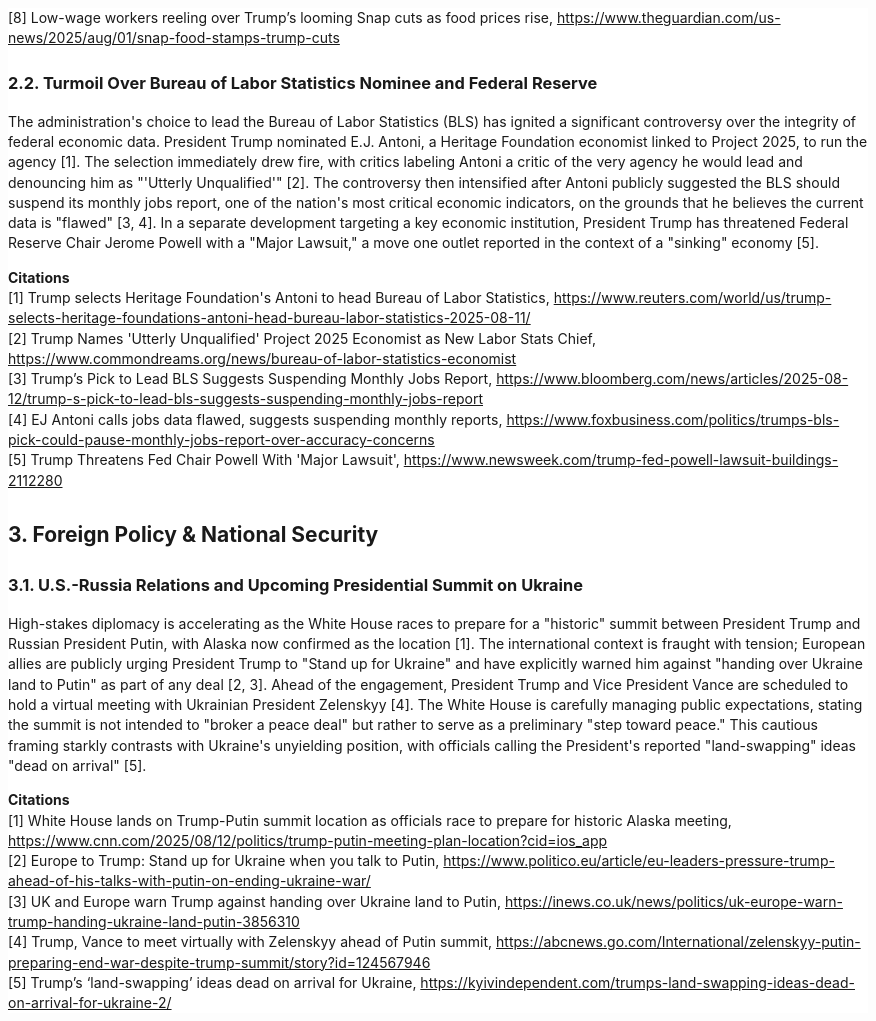 [8] Low-wage workers reeling over Trump’s looming Snap cuts as food prices rise, https://www.theguardian.com/us-news/2025/aug/01/snap-food-stamps-trump-cuts  

### 2.2. Turmoil Over Bureau of Labor Statistics Nominee and Federal Reserve
The administration's choice to lead the Bureau of Labor Statistics (BLS) has ignited a significant controversy over the integrity of federal economic data. President Trump nominated E.J. Antoni, a Heritage Foundation economist linked to Project 2025, to run the agency [1]. The selection immediately drew fire, with critics labeling Antoni a critic of the very agency he would lead and denouncing him as "'Utterly Unqualified'" [2]. The controversy then intensified after Antoni publicly suggested the BLS should suspend its monthly jobs report, one of the nation's most critical economic indicators, on the grounds that he believes the current data is "flawed" [3, 4]. In a separate development targeting a key economic institution, President Trump has threatened Federal Reserve Chair Jerome Powell with a "Major Lawsuit," a move one outlet reported in the context of a "sinking" economy [5].

**Citations**  
[1] Trump selects Heritage Foundation's Antoni to head Bureau of Labor Statistics, https://www.reuters.com/world/us/trump-selects-heritage-foundations-antoni-head-bureau-labor-statistics-2025-08-11/  
[2] Trump Names 'Utterly Unqualified' Project 2025 Economist as New Labor Stats Chief, https://www.commondreams.org/news/bureau-of-labor-statistics-economist  
[3] Trump’s Pick to Lead BLS Suggests Suspending Monthly Jobs Report, https://www.bloomberg.com/news/articles/2025-08-12/trump-s-pick-to-lead-bls-suggests-suspending-monthly-jobs-report  
[4] EJ Antoni calls jobs data flawed, suggests suspending monthly reports, https://www.foxbusiness.com/politics/trumps-bls-pick-could-pause-monthly-jobs-report-over-accuracy-concerns  
[5] Trump Threatens Fed Chair Powell With 'Major Lawsuit', https://www.newsweek.com/trump-fed-powell-lawsuit-buildings-2112280  

## 3. Foreign Policy & National Security

### 3.1. U.S.-Russia Relations and Upcoming Presidential Summit on Ukraine
High-stakes diplomacy is accelerating as the White House races to prepare for a "historic" summit between President Trump and Russian President Putin, with Alaska now confirmed as the location [1]. The international context is fraught with tension; European allies are publicly urging President Trump to "Stand up for Ukraine" and have explicitly warned him against "handing over Ukraine land to Putin" as part of any deal [2, 3]. Ahead of the engagement, President Trump and Vice President Vance are scheduled to hold a virtual meeting with Ukrainian President Zelenskyy [4]. The White House is carefully managing public expectations, stating the summit is not intended to "broker a peace deal" but rather to serve as a preliminary "step toward peace." This cautious framing starkly contrasts with Ukraine's unyielding position, with officials calling the President's reported "land-swapping" ideas "dead on arrival" [5].

**Citations**  
[1] White House lands on Trump-Putin summit location as officials race to prepare for historic Alaska meeting, https://www.cnn.com/2025/08/12/politics/trump-putin-meeting-plan-location?cid=ios_app  
[2] Europe to Trump: Stand up for Ukraine when you talk to Putin, https://www.politico.eu/article/eu-leaders-pressure-trump-ahead-of-his-talks-with-putin-on-ending-ukraine-war/  
[3] UK and Europe warn Trump against handing over Ukraine land to Putin, https://inews.co.uk/news/politics/uk-europe-warn-trump-handing-ukraine-land-putin-3856310  
[4] Trump, Vance to meet virtually with Zelenskyy ahead of Putin summit, https://abcnews.go.com/International/zelenskyy-putin-preparing-end-war-despite-trump-summit/story?id=124567946  
[5] Trump’s ‘land-swapping’ ideas dead on arrival for Ukraine, https://kyivindependent.com/trumps-land-swapping-ideas-dead-on-arrival-for-ukraine-2/  
